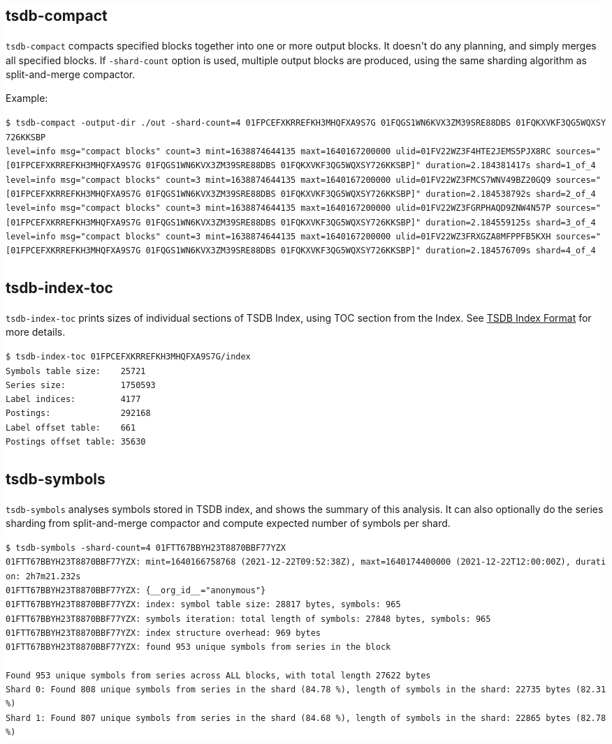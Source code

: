 ```
```

## tsdb-compact

`tsdb-compact` compacts specified blocks together into one or more output blocks.
It doesn't do any planning, and simply merges all specified blocks.
If `-shard-count` option is used, multiple output blocks are produced, using the same sharding algorithm as split-and-merge compactor.

Example:

```
$ tsdb-compact -output-dir ./out -shard-count=4 01FPCEFXKRREFKH3MHQFXA9S7G 01FQGS1WN6KVX3ZM39SRE88DBS 01FQKXVKF3QG5WQXSY726KKSBP
level=info msg="compact blocks" count=3 mint=1638874644135 maxt=1640167200000 ulid=01FV22WZ3F4HTE2JEMS5PJX8RC sources="[01FPCEFXKRREFKH3MHQFXA9S7G 01FQGS1WN6KVX3ZM39SRE88DBS 01FQKXVKF3QG5WQXSY726KKSBP]" duration=2.184381417s shard=1_of_4
level=info msg="compact blocks" count=3 mint=1638874644135 maxt=1640167200000 ulid=01FV22WZ3FMCS7WNV49BZ20GQ9 sources="[01FPCEFXKRREFKH3MHQFXA9S7G 01FQGS1WN6KVX3ZM39SRE88DBS 01FQKXVKF3QG5WQXSY726KKSBP]" duration=2.184538792s shard=2_of_4
level=info msg="compact blocks" count=3 mint=1638874644135 maxt=1640167200000 ulid=01FV22WZ3FGRPHAQD9ZNW4N57P sources="[01FPCEFXKRREFKH3MHQFXA9S7G 01FQGS1WN6KVX3ZM39SRE88DBS 01FQKXVKF3QG5WQXSY726KKSBP]" duration=2.184559125s shard=3_of_4
level=info msg="compact blocks" count=3 mint=1638874644135 maxt=1640167200000 ulid=01FV22WZ3FRXGZA8MFPPFB5KXH sources="[01FPCEFXKRREFKH3MHQFXA9S7G 01FQGS1WN6KVX3ZM39SRE88DBS 01FQKXVKF3QG5WQXSY726KKSBP]" duration=2.184576709s shard=4_of_4
```

## tsdb-index-toc

`tsdb-index-toc` prints sizes of individual sections of TSDB Index, using TOC section from the Index. See [TSDB Index Format](https://github.com/prometheus/prometheus/blob/main/tsdb/docs/format/index.md) for more details.

```
$ tsdb-index-toc 01FPCEFXKRREFKH3MHQFXA9S7G/index
Symbols table size:    25721
Series size:           1750593
Label indices:         4177
Postings:              292168
Label offset table:    661
Postings offset table: 35630
```

## tsdb-symbols

`tsdb-symbols` analyses symbols stored in TSDB index, and shows the summary of this analysis. It can also optionally do the series sharding from split-and-merge compactor and compute expected number of symbols per shard.

```
$ tsdb-symbols -shard-count=4 01FTT67BBYH23T8870BBF77YZX
01FTT67BBYH23T8870BBF77YZX: mint=1640166758768 (2021-12-22T09:52:38Z), maxt=1640174400000 (2021-12-22T12:00:00Z), duration: 2h7m21.232s
01FTT67BBYH23T8870BBF77YZX: {__org_id__="anonymous"}
01FTT67BBYH23T8870BBF77YZX: index: symbol table size: 28817 bytes, symbols: 965
01FTT67BBYH23T8870BBF77YZX: symbols iteration: total length of symbols: 27848 bytes, symbols: 965
01FTT67BBYH23T8870BBF77YZX: index structure overhead: 969 bytes
01FTT67BBYH23T8870BBF77YZX: found 953 unique symbols from series in the block

Found 953 unique symbols from series across ALL blocks, with total length 27622 bytes
Shard 0: Found 808 unique symbols from series in the shard (84.78 %), length of symbols in the shard: 22735 bytes (82.31 %)
Shard 1: Found 807 unique symbols from series in the shard (84.68 %), length of symbols in the shard: 22865 bytes (82.78 %)
```
